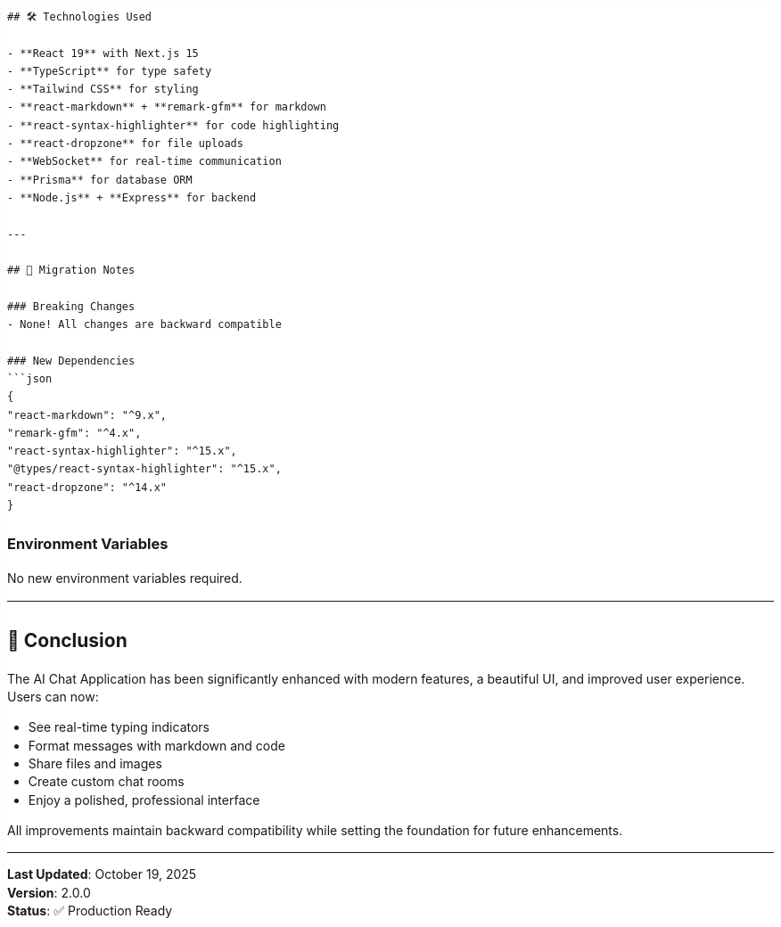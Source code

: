   ```
## 🛠️ Technologies Used

- **React 19** with Next.js 15
- **TypeScript** for type safety
- **Tailwind CSS** for styling
- **react-markdown** + **remark-gfm** for markdown
- **react-syntax-highlighter** for code highlighting
- **react-dropzone** for file uploads
- **WebSocket** for real-time communication
- **Prisma** for database ORM
- **Node.js** + **Express** for backend

---

## 📝 Migration Notes

### Breaking Changes
- None! All changes are backward compatible

### New Dependencies
```json
{
  "react-markdown": "^9.x",
  "remark-gfm": "^4.x",
  "react-syntax-highlighter": "^15.x",
  "@types/react-syntax-highlighter": "^15.x",
  "react-dropzone": "^14.x"
}
```

### Environment Variables
No new environment variables required.

---

## 🎉 Conclusion

The AI Chat Application has been significantly enhanced with modern features, a beautiful UI, and improved user experience. Users can now:
- See real-time typing indicators
- Format messages with markdown and code
- Share files and images
- Create custom chat rooms
- Enjoy a polished, professional interface

All improvements maintain backward compatibility while setting the foundation for future enhancements.

---

**Last Updated**: October 19, 2025  
**Version**: 2.0.0  
**Status**: ✅ Production Ready
